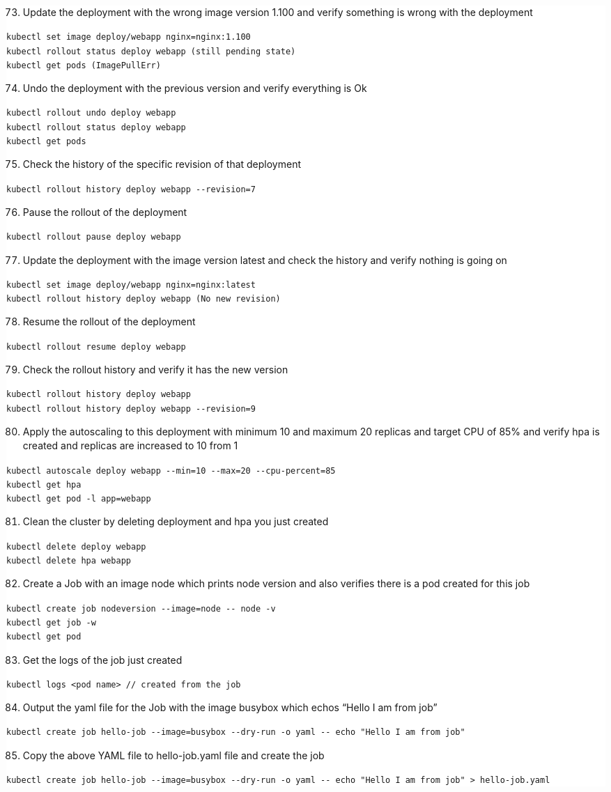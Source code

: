 ```shell=
```
73. Update the deployment with the wrong image version 1.100 and verify something is wrong with the deployment
```shell=
kubectl set image deploy/webapp nginx=nginx:1.100
kubectl rollout status deploy webapp (still pending state)
kubectl get pods (ImagePullErr)
```
74. Undo the deployment with the previous version and verify everything is Ok
```shell=
kubectl rollout undo deploy webapp
kubectl rollout status deploy webapp
kubectl get pods
```
75. Check the history of the specific revision of that deployment
```shell=
kubectl rollout history deploy webapp --revision=7
```
76. Pause the rollout of the deployment
```shell=
kubectl rollout pause deploy webapp
```
77. Update the deployment with the image version latest and check the history and verify nothing is going on
```shell=
kubectl set image deploy/webapp nginx=nginx:latest
kubectl rollout history deploy webapp (No new revision)
```
78. Resume the rollout of the deployment
```shell=
kubectl rollout resume deploy webapp
```
79. Check the rollout history and verify it has the new version
```shell=
kubectl rollout history deploy webapp
kubectl rollout history deploy webapp --revision=9
```
80. Apply the autoscaling to this deployment with minimum 10 and maximum 20 replicas and target CPU of 85% and verify hpa is created and replicas are increased to 10 from 1
```shell=
kubectl autoscale deploy webapp --min=10 --max=20 --cpu-percent=85
kubectl get hpa
kubectl get pod -l app=webapp
```
81. Clean the cluster by deleting deployment and hpa you just created
```shell=
kubectl delete deploy webapp
kubectl delete hpa webapp
```
82. Create a Job with an image node which prints node version and also verifies there is a pod created for this job
```shell=
kubectl create job nodeversion --image=node -- node -v
kubectl get job -w
kubectl get pod
```
83. Get the logs of the job just created
```shell=
kubectl logs <pod name> // created from the job
```
84. Output the yaml file for the Job with the image busybox which echos “Hello I am from job”
```shell=
kubectl create job hello-job --image=busybox --dry-run -o yaml -- echo "Hello I am from job"
```
85. Copy the above YAML file to hello-job.yaml file and create the job
```shell=
kubectl create job hello-job --image=busybox --dry-run -o yaml -- echo "Hello I am from job" > hello-job.yaml
```
